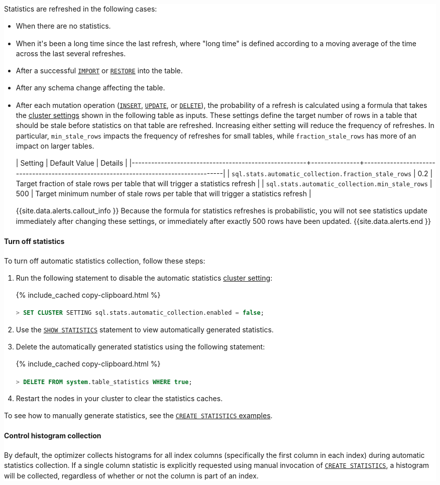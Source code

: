 Statistics are refreshed in the following cases:

- When there are no statistics.
- When it's been a long time since the last refresh, where "long time" is defined according to a moving average of the time across the last several refreshes.
- After a successful [`IMPORT`](import.html) or [`RESTORE`](restore.html) into the table.
- After any schema change affecting the table.
- After each mutation operation ([`INSERT`](insert.html), [`UPDATE`](update.html), or [`DELETE`](delete.html)), the probability of a refresh is calculated using a formula that takes the [cluster settings](cluster-settings.html) shown in the following table as inputs. These settings define the target number of rows in a table that should be stale before statistics on that table are refreshed.  Increasing either setting will reduce the frequency of refreshes. In particular, `min_stale_rows` impacts the frequency of refreshes for small tables, while `fraction_stale_rows` has more of an impact on larger tables.


    | Setting                                              | Default Value | Details                                                                              |
    |------------------------------------------------------+---------------+--------------------------------------------------------------------------------------|
    | `sql.stats.automatic_collection.fraction_stale_rows` |           0.2 | Target fraction of stale rows per table that will trigger a statistics refresh       |
    | `sql.stats.automatic_collection.min_stale_rows`      |           500 | Target minimum number of stale rows per table that will trigger a statistics refresh |

    {{site.data.alerts.callout_info }}
    Because the formula for statistics refreshes is probabilistic, you will not see statistics update immediately after changing these settings, or immediately after exactly 500 rows have been updated.
    {{site.data.alerts.end }}

#### Turn off statistics

To turn off automatic statistics collection, follow these steps:

1. Run the following statement to disable the automatic statistics [cluster setting](cluster-settings.html):

    {% include_cached copy-clipboard.html %}
    ~~~ sql
    > SET CLUSTER SETTING sql.stats.automatic_collection.enabled = false;
    ~~~

1. Use the [`SHOW STATISTICS`](show-statistics.html) statement to view automatically generated statistics.

1. Delete the automatically generated statistics using the following statement:

    {% include_cached copy-clipboard.html %}
    ~~~ sql
    > DELETE FROM system.table_statistics WHERE true;
    ~~~

1. Restart the nodes in your cluster to clear the statistics caches.

To see how to manually generate statistics, see the [`CREATE STATISTICS` examples](create-statistics.html#examples).

#### Control histogram collection

By default, the optimizer collects histograms for all index columns (specifically the first column in each index) during automatic statistics collection. If a single column statistic is explicitly requested using manual invocation of [`CREATE STATISTICS`](create-statistics.html), a histogram will be collected, regardless of whether or not the column is part of an index.
